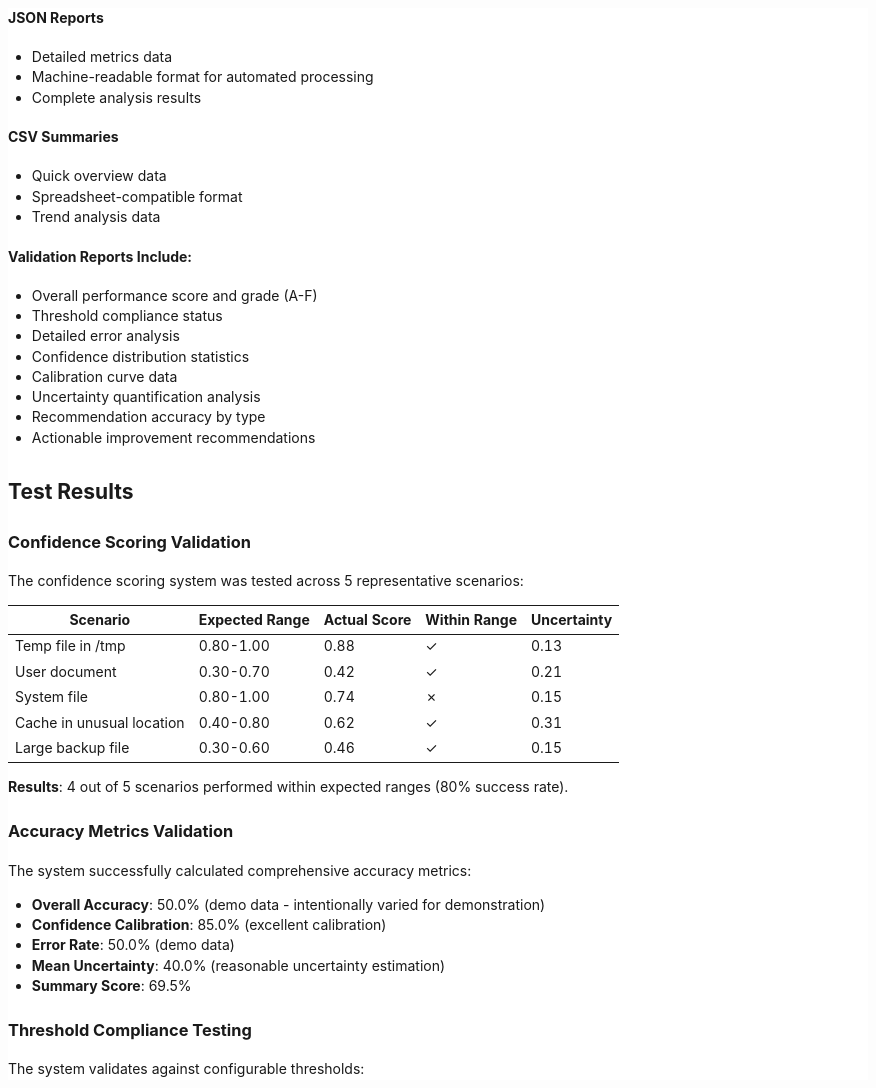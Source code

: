 #### JSON Reports
- Detailed metrics data
- Machine-readable format for automated processing
- Complete analysis results

#### CSV Summaries
- Quick overview data
- Spreadsheet-compatible format
- Trend analysis data

#### Validation Reports Include:
- Overall performance score and grade (A-F)
- Threshold compliance status
- Detailed error analysis
- Confidence distribution statistics
- Calibration curve data
- Uncertainty quantification analysis
- Recommendation accuracy by type
- Actionable improvement recommendations

## Test Results

### Confidence Scoring Validation

The confidence scoring system was tested across 5 representative scenarios:

| Scenario | Expected Range | Actual Score | Within Range | Uncertainty |
|----------|----------------|--------------|--------------|-------------|
| Temp file in /tmp | 0.80-1.00 | 0.88 | ✓ | 0.13 |
| User document | 0.30-0.70 | 0.42 | ✓ | 0.21 |
| System file | 0.80-1.00 | 0.74 | ✗ | 0.15 |
| Cache in unusual location | 0.40-0.80 | 0.62 | ✓ | 0.31 |
| Large backup file | 0.30-0.60 | 0.46 | ✓ | 0.15 |

**Results**: 4 out of 5 scenarios performed within expected ranges (80% success rate).

### Accuracy Metrics Validation

The system successfully calculated comprehensive accuracy metrics:

- **Overall Accuracy**: 50.0% (demo data - intentionally varied for demonstration)
- **Confidence Calibration**: 85.0% (excellent calibration)
- **Error Rate**: 50.0% (demo data)
- **Mean Uncertainty**: 40.0% (reasonable uncertainty estimation)
- **Summary Score**: 69.5%

### Threshold Compliance Testing

The system validates against configurable thresholds:

